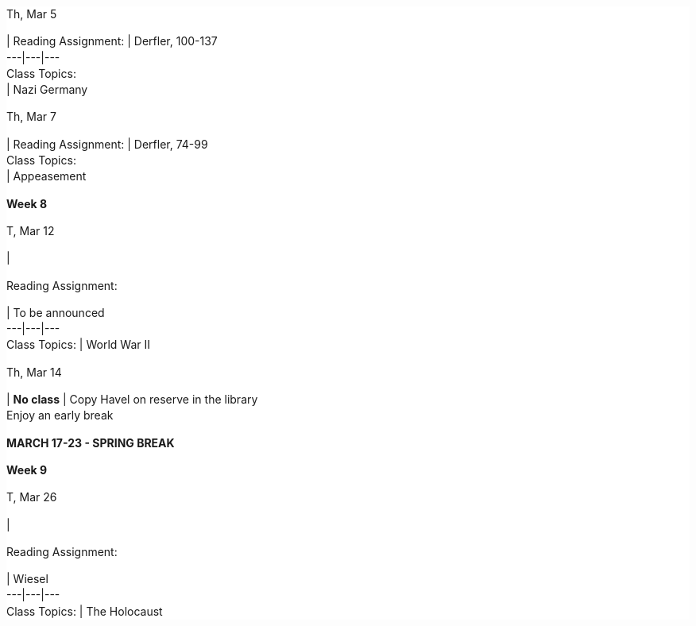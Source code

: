 Th, Mar 5





| Reading Assignment: | Derfler, 100-137  
---|---|---  
Class Topics:  
| Nazi Germany  
  
Th, Mar 7





| Reading Assignment: | Derfler, 74-99  
Class Topics:  
| Appeasement  
  
**Week 8**

T, Mar 12





|

Reading Assignment:

| To be announced  
---|---|---  
Class Topics: | World War II  
  
Th, Mar 14

| **No class** |  Copy Havel on reserve in the library  
Enjoy an early break  
  
**MARCH 17-23 - SPRING BREAK**

**Week 9**

T, Mar 26





|

Reading Assignment:

|  Wiesel  
---|---|---  
Class Topics: | The Holocaust  
  